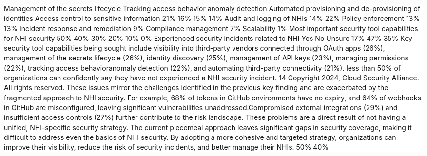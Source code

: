 Management of the 
secrets lifecycle
Tracking access behavior
anomaly detection
Automated provisioning and 
de\-provisioning of identities
Access control to 
sensitive information
21% 
16% 
15% 
14% 
Audit and logging of NHIs
14% 
22% 
Policy enforcement
13% 
13% 
Incident response and remediation
9% 
Compliance management
7% 
Scalability
1% 
Most important security tool capabilities for NHI security
50%
40%
30%
20%
10%
0%
Experienced security incidents related to NHI
Yes
No
Unsure
17%
47%
35%
Key security tool capabilities being sought include visibility into third\-party vendors 
connected through OAuth apps (26%), management of the secrets lifecycle (26%), identity 
discovery (25%), management of API keys (23%), managing permissions (22%), tracking 
access behavioranomaly detection (22%), and automating third\-party connectivity (21%).
less than 50% of organizations can confidently say they have not experienced a NHI 
security incident. 
14
 Copyright 2024, Cloud Security Alliance. All rights reserved.
These issues mirror the challenges identified in the previous key finding and are exacerbated by the 
fragmented approach to NHI security. For example, 68% of tokens in GitHub environments have 
no expiry, and 64% of webhooks in GitHub are misconfigured, leaving significant vulnerabilities 
unaddressed.Compromised external 
integrations (29%) and 
insufficient access controls 
(27%) further contribute to 
the risk landscape. These 
problems are a direct result of 
not having a unified, NHI\-specific security strategy.
The current piecemeal approach leaves significant gaps in security coverage, making it difficult 
to address even the basics of NHI security. By adopting a more cohesive and targeted strategy, 
organizations can improve their visibility, reduce the risk of security incidents, and better manage 
their NHIs.
50%
40%